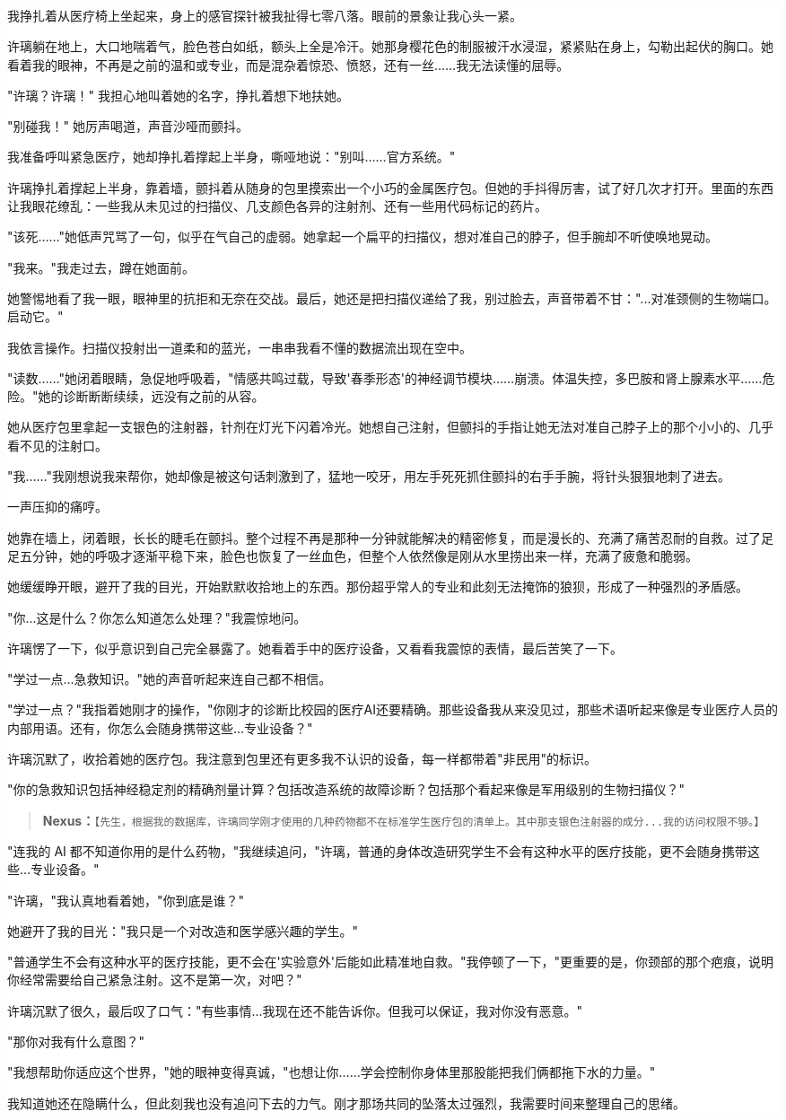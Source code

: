 我挣扎着从医疗椅上坐起来，身上的感官探针被我扯得七零八落。眼前的景象让我心头一紧。

许璃躺在地上，大口地喘着气，脸色苍白如纸，额头上全是冷汗。她那身樱花色的制服被汗水浸湿，紧紧贴在身上，勾勒出起伏的胸口。她看着我的眼神，不再是之前的温和或专业，而是混杂着惊恐、愤怒，还有一丝……我无法读懂的屈辱。

"许璃？许璃！" 我担心地叫着她的名字，挣扎着想下地扶她。

"别碰我！" 她厉声喝道，声音沙哑而颤抖。

我准备呼叫紧急医疗，她却挣扎着撑起上半身，嘶哑地说："别叫……官方系统。"

许璃挣扎着撑起上半身，靠着墙，颤抖着从随身的包里摸索出一个小巧的金属医疗包。但她的手抖得厉害，试了好几次才打开。里面的东西让我眼花缭乱：一些我从未见过的扫描仪、几支颜色各异的注射剂、还有一些用代码标记的药片。

"该死……"她低声咒骂了一句，似乎在气自己的虚弱。她拿起一个扁平的扫描仪，想对准自己的脖子，但手腕却不听使唤地晃动。

"我来。"我走过去，蹲在她面前。

她警惕地看了我一眼，眼神里的抗拒和无奈在交战。最后，她还是把扫描仪递给了我，别过脸去，声音带着不甘："...对准颈侧的生物端口。启动它。"

我依言操作。扫描仪投射出一道柔和的蓝光，一串串我看不懂的数据流出现在空中。

"读数……"她闭着眼睛，急促地呼吸着，"情感共鸣过载，导致'春季形态'的神经调节模块……崩溃。体温失控，多巴胺和肾上腺素水平……危险。"她的诊断断断续续，远没有之前的从容。

她从医疗包里拿起一支银色的注射器，针剂在灯光下闪着冷光。她想自己注射，但颤抖的手指让她无法对准自己脖子上的那个小小的、几乎看不见的注射口。

"我……"我刚想说我来帮你，她却像是被这句话刺激到了，猛地一咬牙，用左手死死抓住颤抖的右手手腕，将针头狠狠地刺了进去。

一声压抑的痛哼。

她靠在墙上，闭着眼，长长的睫毛在颤抖。整个过程不再是那种一分钟就能解决的精密修复，而是漫长的、充满了痛苦忍耐的自救。过了足足五分钟，她的呼吸才逐渐平稳下来，脸色也恢复了一丝血色，但整个人依然像是刚从水里捞出来一样，充满了疲惫和脆弱。

她缓缓睁开眼，避开了我的目光，开始默默收拾地上的东西。那份超乎常人的专业和此刻无法掩饰的狼狈，形成了一种强烈的矛盾感。

"你...这是什么？你怎么知道怎么处理？"我震惊地问。

许璃愣了一下，似乎意识到自己完全暴露了。她看着手中的医疗设备，又看看我震惊的表情，最后苦笑了一下。

"学过一点...急救知识。"她的声音听起来连自己都不相信。

"学过一点？"我指着她刚才的操作，"你刚才的诊断比校园的医疗AI还要精确。那些设备我从来没见过，那些术语听起来像是专业医疗人员的内部用语。还有，你怎么会随身携带这些...专业设备？"

许璃沉默了，收拾着她的医疗包。我注意到包里还有更多我不认识的设备，每一样都带着"非民用"的标识。

"你的急救知识包括神经稳定剂的精确剂量计算？包括改造系统的故障诊断？包括那个看起来像是军用级别的生物扫描仪？"

> **Nexus：**`【先生，根据我的数据库，许璃同学刚才使用的几种药物都不在标准学生医疗包的清单上。其中那支银色注射器的成分...我的访问权限不够。】`

"连我的 AI 都不知道你用的是什么药物，"我继续追问，"许璃，普通的身体改造研究学生不会有这种水平的医疗技能，更不会随身携带这些...专业设备。"

"许璃，"我认真地看着她，"你到底是谁？"

她避开了我的目光："我只是一个对改造和医学感兴趣的学生。"

"普通学生不会有这种水平的医疗技能，更不会在'实验意外'后能如此精准地自救。"我停顿了一下，"更重要的是，你颈部的那个疤痕，说明你经常需要给自己紧急注射。这不是第一次，对吧？"

许璃沉默了很久，最后叹了口气："有些事情...我现在还不能告诉你。但我可以保证，我对你没有恶意。"

"那你对我有什么意图？"

"我想帮助你适应这个世界，"她的眼神变得真诚，"也想让你……学会控制你身体里那股能把我们俩都拖下水的力量。"

我知道她还在隐瞒什么，但此刻我也没有追问下去的力气。刚才那场共同的坠落太过强烈，我需要时间来整理自己的思绪。
